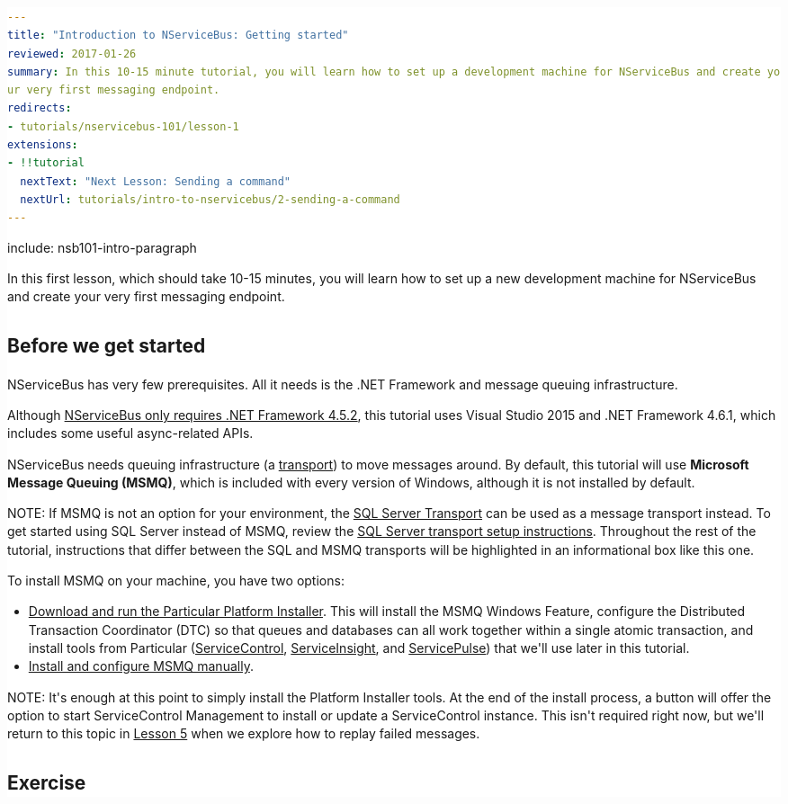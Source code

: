 ```yaml
---
title: "Introduction to NServiceBus: Getting started"
reviewed: 2017-01-26
summary: In this 10-15 minute tutorial, you will learn how to set up a development machine for NServiceBus and create your very first messaging endpoint.
redirects:
- tutorials/nservicebus-101/lesson-1
extensions:
- !!tutorial
  nextText: "Next Lesson: Sending a command"
  nextUrl: tutorials/intro-to-nservicebus/2-sending-a-command
---
```


include: nsb101-intro-paragraph

In this first lesson, which should take 10-15 minutes, you will learn how to set up a new development machine for NServiceBus and create your very first messaging endpoint.


## Before we get started

NServiceBus has very few prerequisites. All it needs is the .NET Framework and message queuing infrastructure.

Although [NServiceBus only requires .NET Framework 4.5.2](/nservicebus/operations/dotnet-framework-version-requirements.md), this tutorial uses Visual Studio 2015 and .NET Framework 4.6.1, which includes some useful async-related APIs.

NServiceBus needs queuing infrastructure (a [transport](/nservicebus/transports/)) to move messages around. By default, this tutorial will use **Microsoft Message Queuing (MSMQ)**, which is included with every version of Windows, although it is not installed by default.

NOTE: If MSMQ is not an option for your environment, the [SQL Server Transport](/nservicebus/sqlserver/) can be used as a message transport instead. To get started using SQL Server instead of MSMQ, review the [SQL Server transport setup instructions](../using-sql-transport.md). Throughout the rest of the tutorial, instructions that differ between the SQL and MSMQ transports will be highlighted in an informational box like this one.

To install MSMQ on your machine, you have two options:

* [Download and run the Particular Platform Installer](https://particular.net/start-platform-download). This will install the MSMQ Windows Feature, configure the Distributed Transaction Coordinator (DTC) so that queues and databases can all work together within a single atomic transaction, and install tools from Particular ([ServiceControl](/servicecontrol/), [ServiceInsight](/serviceinsight/), and [ServicePulse](/servicepulse/)) that we'll use later in this tutorial.
* [Install and configure MSMQ manually](/nservicebus/msmq/#nservicebus-configuration).

NOTE: It's enough at this point to simply install the Platform Installer tools. At the end of the install process, a button will offer the option to start ServiceControl Management to install or update a ServiceControl instance. This isn't required right now, but we'll return to this topic in [Lesson 5](../5-retrying-errors/) when we explore how to replay failed messages.

## Exercise
